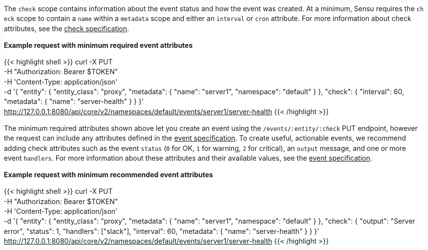 The `check` scope contains information about the event status and how the event was created.
At a minimum, Sensu requires the `check` scope to contain a `name` within a `metadata` scope and either an `interval` or `cron` attribute.
For more information about check attributes, see the [check specification](../../reference/checks#specification).

**Example request with minimum required event attributes**

{{< highlight shell >}}
curl -X PUT \
-H "Authorization: Bearer $TOKEN" \
-H 'Content-Type: application/json' \
-d '{
  "entity": {
    "entity_class": "proxy",
    "metadata": {
      "name": "server1",
      "namespace": "default"
    }
  },
  "check": {
    "interval": 60,
    "metadata": {
      "name": "server-health"
    }
  }
}' \
http://127.0.0.1:8080/api/core/v2/namespaces/default/events/server1/server-health
{{< /highlight >}}

The minimum required attributes shown above let you create an event using the `/events/:entity/:check` PUT endpoint, however the request can include any attributes defined in the [event specification](../../reference/events).
To create useful, actionable events, we recommend adding check attributes such as the event `status` (`0` for OK, `1` for warning, `2` for critical), an `output` message, and one or more event `handlers`.
For more information about these attributes and their available values, see the [event specification](../../reference/events).

**Example request with minimum recommended event attributes**

{{< highlight shell >}}
curl -X PUT \
-H "Authorization: Bearer $TOKEN" \
-H 'Content-Type: application/json' \
-d '{
  "entity": {
    "entity_class": "proxy",
    "metadata": {
      "name": "server1",
      "namespace": "default"
    }
  },
  "check": {
    "output": "Server error",
    "status": 1,
    "handlers": ["slack"],
    "interval": 60,
    "metadata": {
      "name": "server-health"
    }
  }
}' \
http://127.0.0.1:8080/api/core/v2/namespaces/default/events/server1/server-health
{{< /highlight >}}


[1]: ../../reference/events